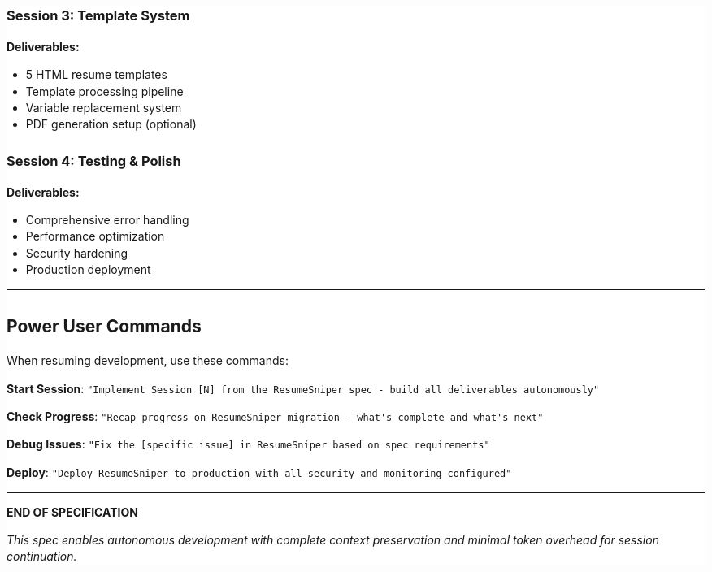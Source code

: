 ### Session 3: Template System
**Deliverables:**
- 5 HTML resume templates
- Template processing pipeline
- Variable replacement system
- PDF generation setup (optional)

### Session 4: Testing & Polish
**Deliverables:**
- Comprehensive error handling
- Performance optimization
- Security hardening
- Production deployment

---

## Power User Commands

When resuming development, use these commands:

**Start Session**: `"Implement Session [N] from the ResumeSniper spec - build all deliverables autonomously"`

**Check Progress**: `"Recap progress on ResumeSniper migration - what's complete and what's next"`

**Debug Issues**: `"Fix the [specific issue] in ResumeSniper based on spec requirements"`

**Deploy**: `"Deploy ResumeSniper to production with all security and monitoring configured"`

---

**END OF SPECIFICATION**

*This spec enables autonomous development with complete context preservation and minimal token overhead for session continuation.*